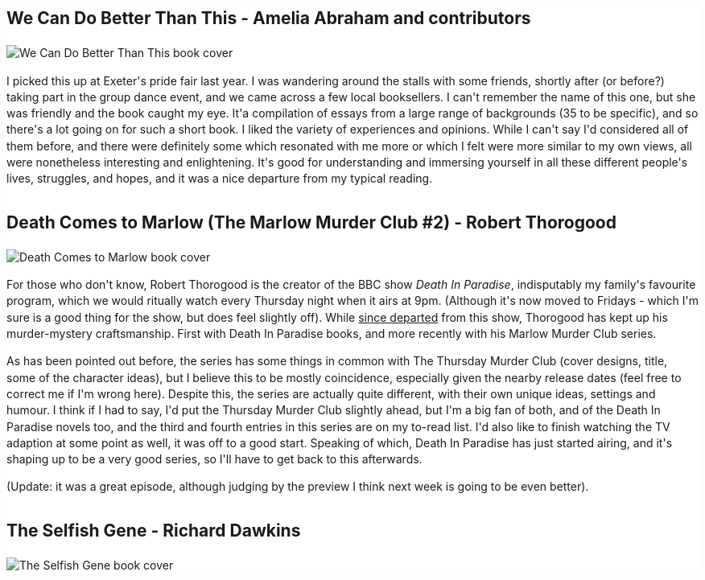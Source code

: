 <section>

## We Can Do Better Than This - Amelia Abraham and contributors

<img class="left" alt="We Can Do Better Than This book cover" src="we can do better than this.avif"/>

I picked this up at Exeter's pride fair last year. I was wandering around the stalls with some friends, shortly after (or before?) taking part in the group dance event, and we came across a few local booksellers. I can't remember the name of this one, but she was friendly and the book caught my eye. It'a compilation of essays from a large range of backgrounds (35 to be specific), and so there's a lot going on for such a short book. I liked the variety of experiences and opinions. While I can't say I'd considered all of them before, and there were definitely some which resonated with me more or which I felt were more similar to my own views, all were nonetheless interesting and enlightening. It's good for understanding and immersing yourself in all these different people's lives, struggles, and hopes, and it was a nice departure from my typical reading.
</section>

<section>

## Death Comes to Marlow (The Marlow Murder Club #2) - Robert Thorogood

<img class="right" alt="Death Comes to Marlow book cover" src="death comes to marlow.avif"/>

For those who don't know, Robert Thorogood is the creator of the BBC show *Death In Paradise*, indisputably my family's favourite program, which we would ritually watch every Thursday night when it airs at 9pm. (Although it's now moved to Fridays - which I'm sure is a good thing for the show, but does feel slightly off). While [since departed](https://en.wikipedia.org/wiki/Robert_Thorogood#Death_in_Paradise) from this show, Thorogood has kept up his murder-mystery craftsmanship. First with Death In Paradise books, and more recently with his Marlow Murder Club series.

As has been pointed out before, the series has some things in common with The Thursday Murder Club (cover designs, title, some of the character ideas), but I believe this to be mostly coincidence, especially given the nearby release dates (feel free to correct me if I'm wrong here). Despite this, the series are actually quite different, with their own unique ideas, settings and humour. I think if I had to say, I'd put the Thursday Murder Club slightly ahead, but I'm a big fan of both, and of the Death In Paradise novels too, and the third and fourth entries in this series are on my to-read list. I'd also like to finish watching the TV adaption at some point as well, it was off to a good start. Speaking of which, Death In Paradise has just started airing, and it's shaping up to be a very good series, so I'll have to get back to this afterwards.

(Update: it was a great episode, although judging by the preview I think next week is going to be even better).
</section>

<section>

## The Selfish Gene - Richard Dawkins

<img class="left" alt="The Selfish Gene book cover" src="the selfish gene.avif"/>
